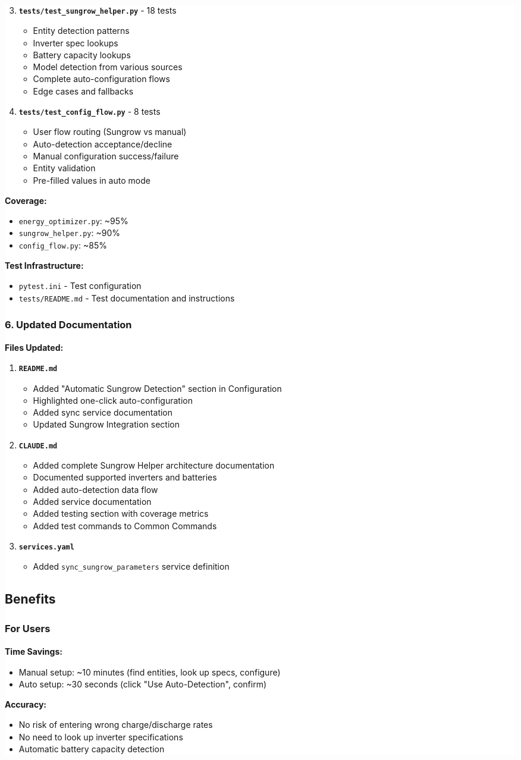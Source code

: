 3. **`tests/test_sungrow_helper.py`** - 18 tests
   - Entity detection patterns
   - Inverter spec lookups
   - Battery capacity lookups
   - Model detection from various sources
   - Complete auto-configuration flows
   - Edge cases and fallbacks

4. **`tests/test_config_flow.py`** - 8 tests
   - User flow routing (Sungrow vs manual)
   - Auto-detection acceptance/decline
   - Manual configuration success/failure
   - Entity validation
   - Pre-filled values in auto mode

**Coverage:**
- `energy_optimizer.py`: ~95%
- `sungrow_helper.py`: ~90%
- `config_flow.py`: ~85%

**Test Infrastructure:**
- `pytest.ini` - Test configuration
- `tests/README.md` - Test documentation and instructions

### 6. Updated Documentation

**Files Updated:**

1. **`README.md`**
   - Added "Automatic Sungrow Detection" section in Configuration
   - Highlighted one-click auto-configuration
   - Added sync service documentation
   - Updated Sungrow Integration section

2. **`CLAUDE.md`**
   - Added complete Sungrow Helper architecture documentation
   - Documented supported inverters and batteries
   - Added auto-detection data flow
   - Added service documentation
   - Added testing section with coverage metrics
   - Added test commands to Common Commands

3. **`services.yaml`**
   - Added `sync_sungrow_parameters` service definition

## Benefits

### For Users

**Time Savings:**
- Manual setup: ~10 minutes (find entities, look up specs, configure)
- Auto setup: ~30 seconds (click "Use Auto-Detection", confirm)

**Accuracy:**
- No risk of entering wrong charge/discharge rates
- No need to look up inverter specifications
- Automatic battery capacity detection
